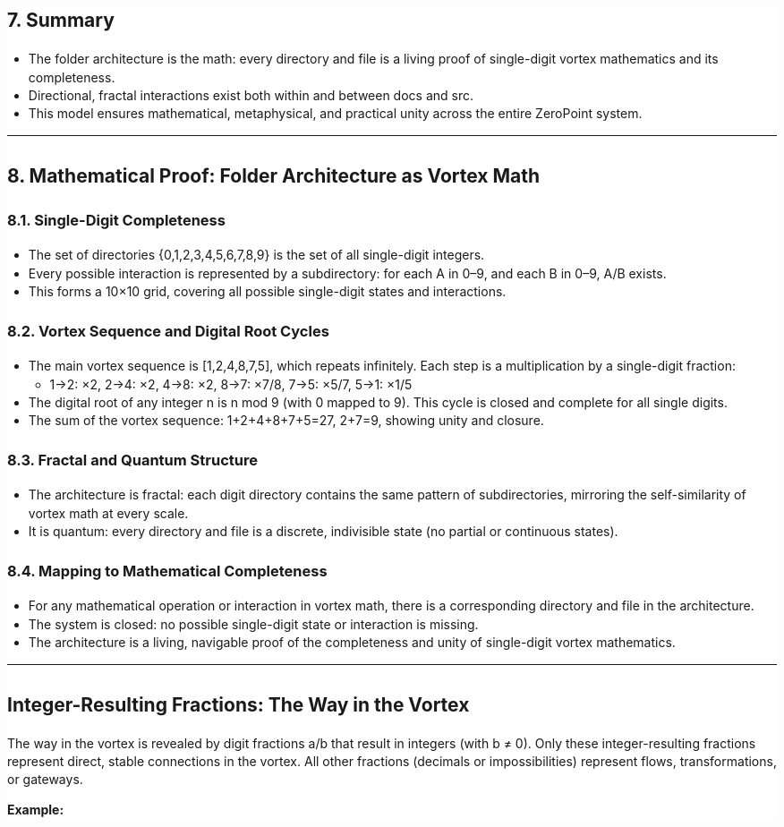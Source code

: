 
## 7. Summary
- The folder architecture is the math: every directory and file is a living proof of single-digit vortex mathematics and its completeness.
- Directional, fractal interactions exist both within and between docs and src.
- This model ensures mathematical, metaphysical, and practical unity across the entire ZeroPoint system. 

---

## 8. Mathematical Proof: Folder Architecture as Vortex Math

### 8.1. Single-Digit Completeness
- The set of directories {0,1,2,3,4,5,6,7,8,9} is the set of all single-digit integers.
- Every possible interaction is represented by a subdirectory: for each A in 0–9, and each B in 0–9, A/B exists.
- This forms a 10×10 grid, covering all possible single-digit states and interactions.

### 8.2. Vortex Sequence and Digital Root Cycles
- The main vortex sequence is [1,2,4,8,7,5], which repeats infinitely. Each step is a multiplication by a single-digit fraction:
  - 1→2: ×2, 2→4: ×2, 4→8: ×2, 8→7: ×7/8, 7→5: ×5/7, 5→1: ×1/5
- The digital root of any integer n is n mod 9 (with 0 mapped to 9). This cycle is closed and complete for all single digits.
- The sum of the vortex sequence: 1+2+4+8+7+5=27, 2+7=9, showing unity and closure.

### 8.3. Fractal and Quantum Structure
- The architecture is fractal: each digit directory contains the same pattern of subdirectories, mirroring the self-similarity of vortex math at every scale.
- It is quantum: every directory and file is a discrete, indivisible state (no partial or continuous states).

### 8.4. Mapping to Mathematical Completeness
- For any mathematical operation or interaction in vortex math, there is a corresponding directory and file in the architecture.
- The system is closed: no possible single-digit state or interaction is missing.
- The architecture is a living, navigable proof of the completeness and unity of single-digit vortex mathematics.

---

## Integer-Resulting Fractions: The Way in the Vortex

The way in the vortex is revealed by digit fractions a/b that result in integers (with b ≠ 0). Only these integer-resulting fractions represent direct, stable connections in the vortex. All other fractions (decimals or impossibilities) represent flows, transformations, or gateways.

**Example:**
